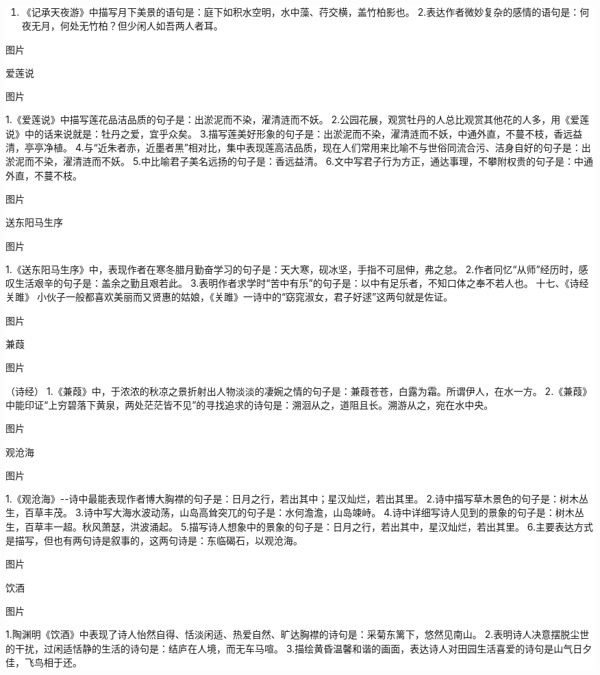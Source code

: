 1. 《记承天夜游》中描写月下美景的语句是：庭下如积水空明，水中藻、荇交横，盖竹柏影也。
2.表达作者微妙复杂的感情的语句是：何夜无月，何处无竹柏？但少闲人如吾两人者耳。

图片

爱莲说

图片

1.《爱莲说》中描写莲花品洁品质的句子是：出淤泥而不染，濯清涟而不妖。
2.公园花展，观赏牡丹的人总比观赏其他花的人多，用《爱莲说》中的话来说就是：牡丹之爱，宜乎众矣。
3.描写莲美好形象的句子是：出淤泥而不染，濯清涟而不妖，中通外直，不蔓不枝，香远益清，亭亭净植。
4.与“近朱者赤，近墨者黑”相对比，集中表现莲高洁品质，现在人们常用来比喻不与世俗同流合污、洁身自好的句子是：出淤泥而不染，濯清涟而不妖。
5.中比喻君子美名远扬的句子是：香远益清。
6.文中写君子行为方正，通达事理，不攀附权贵的句子是：中通外直，不蔓不枝。

图片

送东阳马生序

图片

1.《送东阳马生序》中，表现作者在寒冬腊月勤奋学习的句子是：天大寒，砚冰坚，手指不可屈伸，弗之怠。
2.作者冋忆“从师”经历时，感叹生活艰辛的句子是：盖余之勤且艰若此。
3.表明作者求学时“苦中有乐”的句子是：以中有足乐者，不知口体之奉不若人也。
十七、《诗经关雎》
小伙子一般都喜欢美丽而又贤惠的姑娘，《关雎》一诗中的“窈窕淑女，君子好逑”这两句就是佐证。

图片

兼葭

图片



（诗经）
1.《兼葭》中，于浓浓的秋凉之景折射出人物淡淡的凄婉之情的句子是：兼葭苍苍，白露为霜。所谓伊人，在水一方。
2.《兼葭》中能印证“上穷碧落下黄泉，两处茫茫皆不见”的寻找追求的诗句是：溯洄从之，道阻且长。溯游从之，宛在水中央。

图片

观沧海

图片

1.《观沧海》--诗中最能表现作者博大胸襟的句子是：日月之行，若出其中；星汉灿烂，若出其里。
2.诗中描写草木景色的句子是：树木丛生，百草丰茂。
3.诗中写大海水波动荡，山岛高耸突兀的句子是：水何澹澹，山岛竦峙。
4.诗中详细写诗人见到的景象的句子是：树木丛生，百草丰一超。秋风萧瑟，洪波涌起。
5.描写诗人想象中的景象的句子是：日月之行，若出其中，星汉灿烂，若出其里。
6.主要表达方式是描写，但也有两句诗是叙事的，这两句诗是：东临碣石，以观沧海。

图片

饮酒

图片

1.陶渊明《饮酒》中表现了诗人怡然自得、恬淡闲适、热爱自然、旷达胸襟的诗句是：采菊东篱下，悠然见南山。
2.表明诗人决意摆脱尘世的干扰，过闲适恬静的生活的诗句是：结庐在人境，而无车马喧。
3.描绘黄昏温馨和谐的画面，表达诗人对田园生活喜爱的诗句是山气日夕佳，飞鸟相于还。
